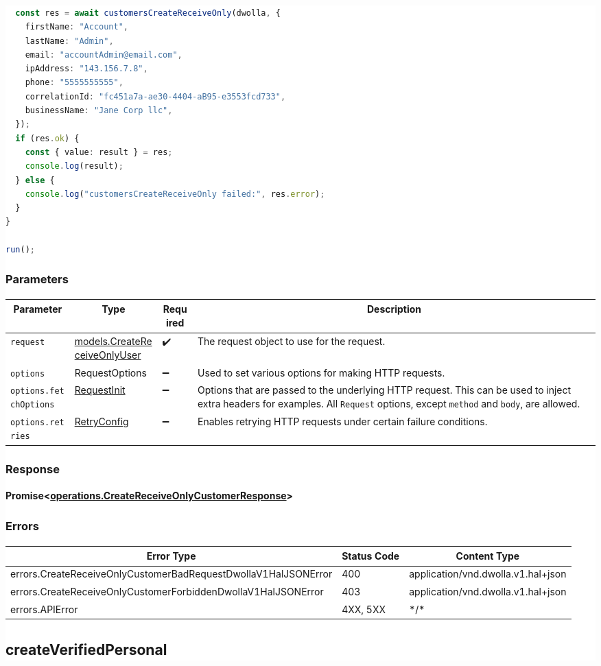 ```typescript
  const res = await customersCreateReceiveOnly(dwolla, {
    firstName: "Account",
    lastName: "Admin",
    email: "accountAdmin@email.com",
    ipAddress: "143.156.7.8",
    phone: "5555555555",
    correlationId: "fc451a7a-ae30-4404-aB95-e3553fcd733",
    businessName: "Jane Corp llc",
  });
  if (res.ok) {
    const { value: result } = res;
    console.log(result);
  } else {
    console.log("customersCreateReceiveOnly failed:", res.error);
  }
}

run();
```

### Parameters

| Parameter                                                                                                                                                                      | Type                                                                                                                                                                           | Required                                                                                                                                                                       | Description                                                                                                                                                                    |
| ------------------------------------------------------------------------------------------------------------------------------------------------------------------------------ | ------------------------------------------------------------------------------------------------------------------------------------------------------------------------------ | ------------------------------------------------------------------------------------------------------------------------------------------------------------------------------ | ------------------------------------------------------------------------------------------------------------------------------------------------------------------------------ |
| `request`                                                                                                                                                                      | [models.CreateReceiveOnlyUser](../../models/createreceiveonlyuser.md)                                                                                                          | :heavy_check_mark:                                                                                                                                                             | The request object to use for the request.                                                                                                                                     |
| `options`                                                                                                                                                                      | RequestOptions                                                                                                                                                                 | :heavy_minus_sign:                                                                                                                                                             | Used to set various options for making HTTP requests.                                                                                                                          |
| `options.fetchOptions`                                                                                                                                                         | [RequestInit](https://developer.mozilla.org/en-US/docs/Web/API/Request/Request#options)                                                                                        | :heavy_minus_sign:                                                                                                                                                             | Options that are passed to the underlying HTTP request. This can be used to inject extra headers for examples. All `Request` options, except `method` and `body`, are allowed. |
| `options.retries`                                                                                                                                                              | [RetryConfig](../../lib/utils/retryconfig.md)                                                                                                                                  | :heavy_minus_sign:                                                                                                                                                             | Enables retrying HTTP requests under certain failure conditions.                                                                                                               |

### Response

**Promise\<[operations.CreateReceiveOnlyCustomerResponse](../../models/operations/createreceiveonlycustomerresponse.md)\>**

### Errors

| Error Type                                                     | Status Code                                                    | Content Type                                                   |
| -------------------------------------------------------------- | -------------------------------------------------------------- | -------------------------------------------------------------- |
| errors.CreateReceiveOnlyCustomerBadRequestDwollaV1HalJSONError | 400                                                            | application/vnd.dwolla.v1.hal+json                             |
| errors.CreateReceiveOnlyCustomerForbiddenDwollaV1HalJSONError  | 403                                                            | application/vnd.dwolla.v1.hal+json                             |
| errors.APIError                                                | 4XX, 5XX                                                       | \*/\*                                                          |

## createVerifiedPersonal
